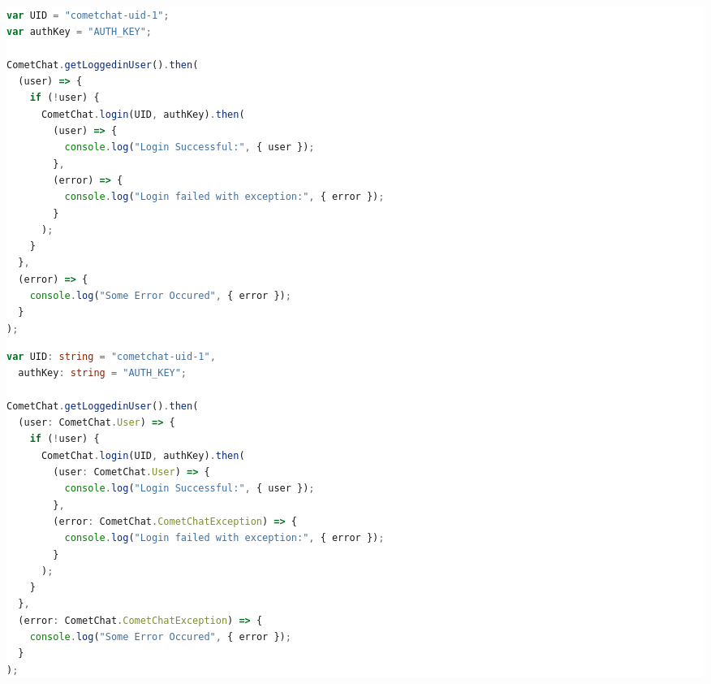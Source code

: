 <Tabs>
<TabItem value="js" label="Javascript">

```js
var UID = "cometchat-uid-1";
var authKey = "AUTH_KEY";

CometChat.getLoggedinUser().then(
  (user) => {
    if (!user) {
      CometChat.login(UID, authKey).then(
        (user) => {
          console.log("Login Successful:", { user });
        },
        (error) => {
          console.log("Login failed with exception:", { error });
        }
      );
    }
  },
  (error) => {
    console.log("Some Error Occured", { error });
  }
);
```

</TabItem>

<TabItem value="ts" label="Typescript">

```ts
var UID: string = "cometchat-uid-1",
  authKey: string = "AUTH_KEY";

CometChat.getLoggedinUser().then(
  (user: CometChat.User) => {
    if (!user) {
      CometChat.login(UID, authKey).then(
        (user: CometChat.User) => {
          console.log("Login Successful:", { user });
        },
        (error: CometChat.CometChatException) => {
          console.log("Login failed with exception:", { error });
        }
      );
    }
  },
  (error: CometChat.CometChatException) => {
    console.log("Some Error Occured", { error });
  }
);
```

</TabItem>
</Tabs>
